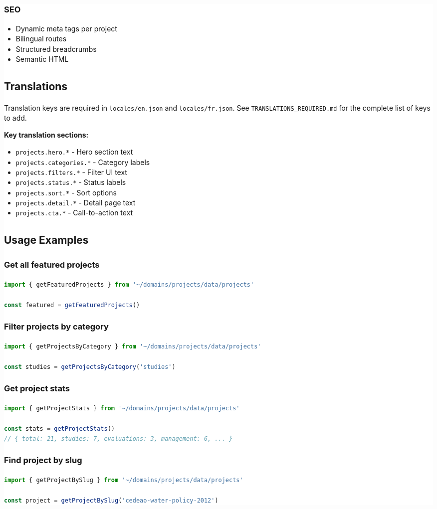 ### SEO
- Dynamic meta tags per project
- Bilingual routes
- Structured breadcrumbs
- Semantic HTML

## Translations

Translation keys are required in `locales/en.json` and `locales/fr.json`. See `TRANSLATIONS_REQUIRED.md` for the complete list of keys to add.

**Key translation sections:**
- `projects.hero.*` - Hero section text
- `projects.categories.*` - Category labels
- `projects.filters.*` - Filter UI text
- `projects.status.*` - Status labels
- `projects.sort.*` - Sort options
- `projects.detail.*` - Detail page text
- `projects.cta.*` - Call-to-action text

## Usage Examples

### Get all featured projects
```typescript
import { getFeaturedProjects } from '~/domains/projects/data/projects'

const featured = getFeaturedProjects()
```

### Filter projects by category
```typescript
import { getProjectsByCategory } from '~/domains/projects/data/projects'

const studies = getProjectsByCategory('studies')
```

### Get project stats
```typescript
import { getProjectStats } from '~/domains/projects/data/projects'

const stats = getProjectStats()
// { total: 21, studies: 7, evaluations: 3, management: 6, ... }
```

### Find project by slug
```typescript
import { getProjectBySlug } from '~/domains/projects/data/projects'

const project = getProjectBySlug('cedeao-water-policy-2012')
```
